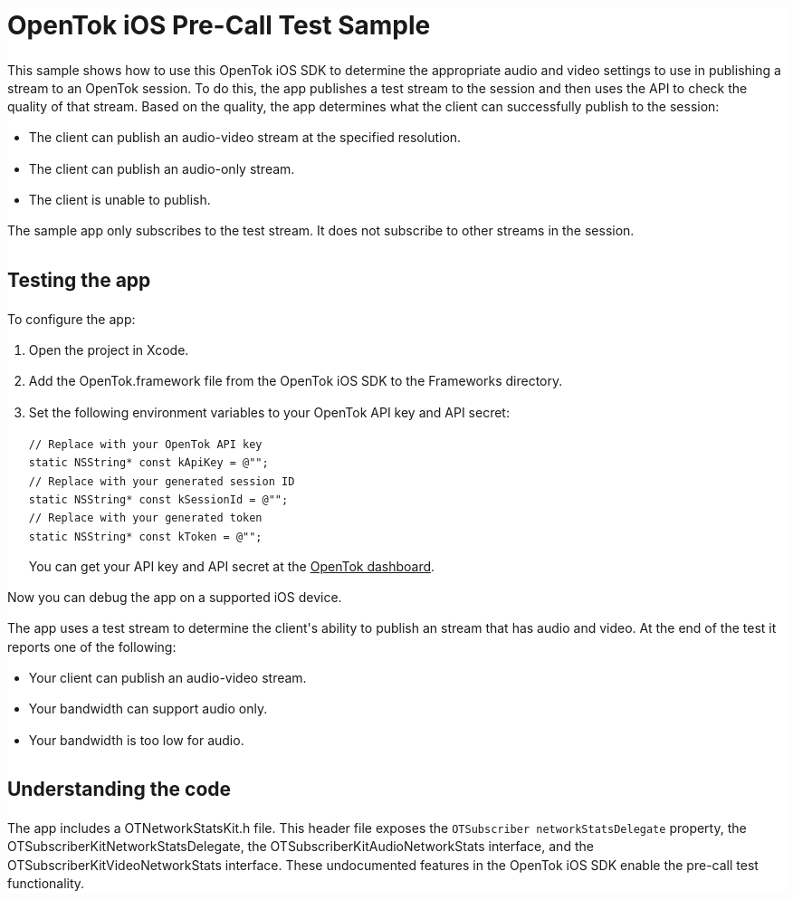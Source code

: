 OpenTok iOS Pre-Call Test Sample
================================

This sample shows how to use this OpenTok iOS SDK to determine the appropriate audio and video
settings to use in publishing a stream to an OpenTok session. To do this, the app publishes a test
stream to the session and then uses the API to check the quality of that stream. Based on the
quality, the app determines what the client can successfully publish to
the session:

* The client can publish an audio-video stream at the specified resolution.

* The client can publish an audio-only stream.

* The client is unable to publish.

The sample app only subscribes to the test stream. It does not subscribe to other streams in the
session.

## Testing the app

To configure the app:

1. Open the project in Xcode.

2. Add the OpenTok.framework file from the OpenTok iOS SDK to the Frameworks directory.

3. Set the following environment variables to your OpenTok API key and API secret:

   ```
   // Replace with your OpenTok API key
   static NSString* const kApiKey = @"";
   // Replace with your generated session ID
   static NSString* const kSessionId = @"";
   // Replace with your generated token
   static NSString* const kToken = @"";
   ```

   You can get your API key and API secret at the
   [OpenTok dashboard](https://dashboard.tokbox.com/).

Now you can debug the app on a supported iOS device.

The app uses a test stream to determine the client's ability to publish an stream that has audio
and video. At the end of the test it reports one of the following:

   * Your client can publish an audio-video stream.

   * Your bandwidth can support audio only.

   * Your bandwidth is too low for audio.

## Understanding the code

The app includes a OTNetworkStatsKit.h file. This header file exposes the
`OTSubscriber networkStatsDelegate` property, the OTSubscriberKitNetworkStatsDelegate, the OTSubscriberKitAudioNetworkStats interface, and the OTSubscriberKitVideoNetworkStats
interface. These undocumented features in the OpenTok iOS SDK enable the pre-call test
functionality.

